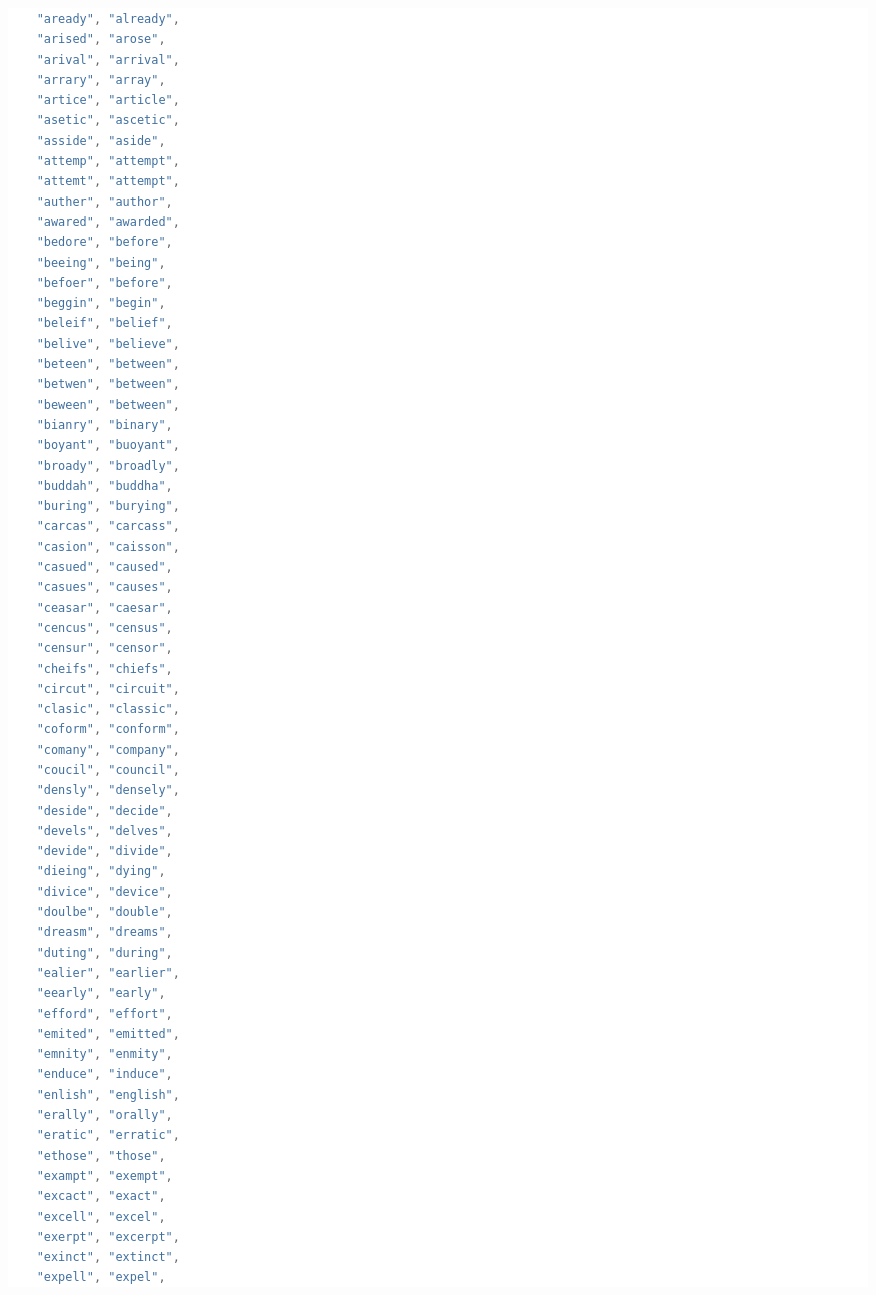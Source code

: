 ```go
	"aready", "already",
	"arised", "arose",
	"arival", "arrival",
	"arrary", "array",
	"artice", "article",
	"asetic", "ascetic",
	"asside", "aside",
	"attemp", "attempt",
	"attemt", "attempt",
	"auther", "author",
	"awared", "awarded",
	"bedore", "before",
	"beeing", "being",
	"befoer", "before",
	"beggin", "begin",
	"beleif", "belief",
	"belive", "believe",
	"beteen", "between",
	"betwen", "between",
	"beween", "between",
	"bianry", "binary",
	"boyant", "buoyant",
	"broady", "broadly",
	"buddah", "buddha",
	"buring", "burying",
	"carcas", "carcass",
	"casion", "caisson",
	"casued", "caused",
	"casues", "causes",
	"ceasar", "caesar",
	"cencus", "census",
	"censur", "censor",
	"cheifs", "chiefs",
	"circut", "circuit",
	"clasic", "classic",
	"coform", "conform",
	"comany", "company",
	"coucil", "council",
	"densly", "densely",
	"deside", "decide",
	"devels", "delves",
	"devide", "divide",
	"dieing", "dying",
	"divice", "device",
	"doulbe", "double",
	"dreasm", "dreams",
	"duting", "during",
	"ealier", "earlier",
	"eearly", "early",
	"efford", "effort",
	"emited", "emitted",
	"emnity", "enmity",
	"enduce", "induce",
	"enlish", "english",
	"erally", "orally",
	"eratic", "erratic",
	"ethose", "those",
	"exampt", "exempt",
	"excact", "exact",
	"excell", "excel",
	"exerpt", "excerpt",
	"exinct", "extinct",
	"expell", "expel",
```